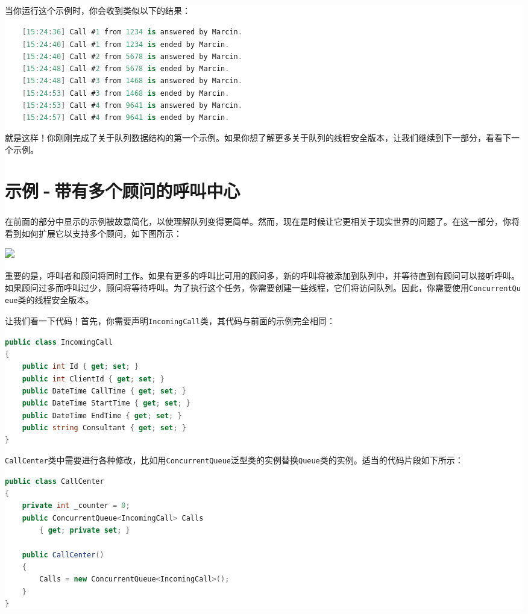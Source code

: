 当你运行这个示例时，你会收到类似以下的结果：

```cs
    [15:24:36] Call #1 from 1234 is answered by Marcin.
    [15:24:40] Call #1 from 1234 is ended by Marcin.
    [15:24:40] Call #2 from 5678 is answered by Marcin.
    [15:24:48] Call #2 from 5678 is ended by Marcin.
    [15:24:48] Call #3 from 1468 is answered by Marcin.
    [15:24:53] Call #3 from 1468 is ended by Marcin.
    [15:24:53] Call #4 from 9641 is answered by Marcin.
    [15:24:57] Call #4 from 9641 is ended by Marcin.

```

就是这样！你刚刚完成了关于队列数据结构的第一个示例。如果你想了解更多关于队列的线程安全版本，让我们继续到下一部分，看看下一个示例。

# 示例 - 带有多个顾问的呼叫中心

在前面的部分中显示的示例被故意简化，以使理解队列变得更简单。然而，现在是时候让它更相关于现实世界的问题了。在这一部分，你将看到如何扩展它以支持多个顾问，如下图所示：

![](img/40966381-d05b-420f-bf0e-78608de68883.png)

重要的是，呼叫者和顾问将同时工作。如果有更多的呼叫比可用的顾问多，新的呼叫将被添加到队列中，并等待直到有顾问可以接听呼叫。如果顾问过多而呼叫过少，顾问将等待呼叫。为了执行这个任务，你需要创建一些线程，它们将访问队列。因此，你需要使用`ConcurrentQueue`类的线程安全版本。

让我们看一下代码！首先，你需要声明`IncomingCall`类，其代码与前面的示例完全相同：

```cs
public class IncomingCall 
{ 
    public int Id { get; set; } 
    public int ClientId { get; set; } 
    public DateTime CallTime { get; set; } 
    public DateTime StartTime { get; set; } 
    public DateTime EndTime { get; set; } 
    public string Consultant { get; set; } 
} 
```

`CallCenter`类中需要进行各种修改，比如用`ConcurrentQueue`泛型类的实例替换`Queue`类的实例。适当的代码片段如下所示：

```cs
public class CallCenter 
{ 
    private int _counter = 0; 
    public ConcurrentQueue<IncomingCall> Calls  
        { get; private set; } 

    public CallCenter() 
    { 
        Calls = new ConcurrentQueue<IncomingCall>(); 
    } 
} 
```
